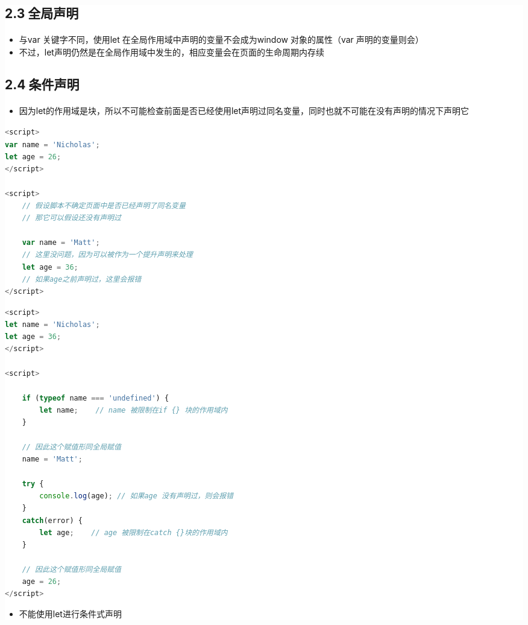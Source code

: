 ## 2.3 全局声明
- 与var 关键字不同，使用let 在全局作用域中声明的变量不会成为window 对象的属性（var 声明的变量则会）
- 不过，let声明仍然是在全局作用域中发生的，相应变量会在页面的生命周期内存续


## 2.4 条件声明

- 因为let的作用域是块，所以不可能检查前面是否已经使用let声明过同名变量，同时也就不可能在没有声明的情况下声明它

```javascript
<script>
var name = 'Nicholas';
let age = 26;
</script>

<script>
    // 假设脚本不确定页面中是否已经声明了同名变量
    // 那它可以假设还没有声明过
    
    var name = 'Matt';
    // 这里没问题，因为可以被作为一个提升声明来处理
    let age = 36;
    // 如果age之前声明过，这里会报错
</script>
```

```javascript
<script>
let name = 'Nicholas';
let age = 36;
</script>

<script>

    if (typeof name === 'undefined') {
        let name;    // name 被限制在if {} 块的作用域内
    }

    // 因此这个赋值形同全局赋值
    name = 'Matt';
    
    try {
        console.log(age); // 如果age 没有声明过，则会报错
    }
    catch(error) {
        let age;    // age 被限制在catch {}块的作用域内
    }

    // 因此这个赋值形同全局赋值
    age = 26;
</script>
```
- 不能使用let进行条件式声明
